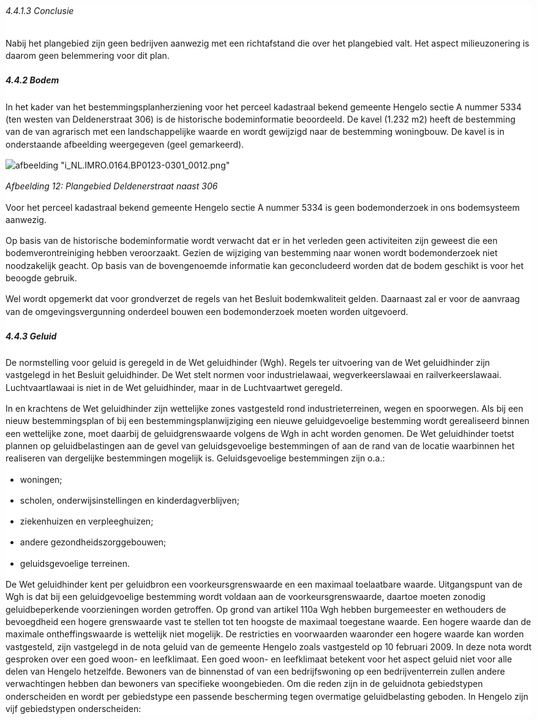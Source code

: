 ###### 4\.4\.1\.3 Conclusie

Nabij het plangebied zijn geen bedrijven aanwezig met een richtafstand die over het plangebied valt. Het aspect milieuzonering is daarom geen belemmering voor dit plan.

##### 4\.4\.2 Bodem

In het kader van het bestemmingsplanherziening voor het perceel kadastraal bekend gemeente Hengelo sectie A nummer 5334 (ten westen van Deldenerstraat 306\) is de historische bodeminformatie beoordeeld. De kavel (1\.232 m2) heeft de bestemming van de van agrarisch met een landschappelijke waarde en wordt gewijzigd naar de bestemming woningbouw. De kavel is in onderstaande afbeelding weergegeven (geel gemarkeerd).

![afbeelding "i_NL.IMRO.0164.BP0123-0301_0012.png"](i_NL.IMRO.0164.BP0123-0301_0012.png)

*Afbeelding 12: Plangebied Deldenerstraat naast 306*

Voor het perceel kadastraal bekend gemeente Hengelo sectie A nummer 5334 is geen bodemonderzoek in ons bodemsysteem aanwezig.

Op basis van de historische bodeminformatie wordt verwacht dat er in het verleden geen activiteiten zijn geweest die een bodemverontreiniging hebben veroorzaakt. Gezien de wijziging van bestemming naar wonen wordt bodemonderzoek niet noodzakelijk geacht. Op basis van de bovengenoemde informatie kan geconcludeerd worden dat de bodem geschikt is voor het beoogde gebruik.

Wel wordt opgemerkt dat voor grondverzet de regels van het Besluit bodemkwaliteit gelden. Daarnaast zal er voor de aanvraag van de omgevingsvergunning onderdeel bouwen een bodemonderzoek moeten worden uitgevoerd.

##### 4\.4\.3 Geluid

De normstelling voor geluid is geregeld in de Wet geluidhinder (Wgh). Regels ter uitvoering van de Wet geluidhinder zijn vastgelegd in het Besluit geluidhinder. De Wet stelt normen voor industrielawaai, wegverkeerslawaai en railverkeerslawaai. Luchtvaartlawaai is niet in de Wet geluidhinder, maar in de Luchtvaartwet geregeld.

In en krachtens de Wet geluidhinder zijn wettelijke zones vastgesteld rond industrieterreinen, wegen en spoorwegen. Als bij een nieuw bestemmingsplan of bij een bestemmingsplanwijziging een nieuwe geluidgevoelige bestemming wordt gerealiseerd binnen een wettelijke zone, moet daarbij de geluidgrenswaarde volgens de Wgh in acht worden genomen. De Wet geluidhinder toetst plannen op geluidbelastingen aan de gevel van geluidsgevoelige bestemmingen of aan de rand van de locatie waarbinnen het realiseren van dergelijke bestemmingen mogelijk is. Geluidsgevoelige bestemmingen zijn o.a.:

* woningen;

* scholen, onderwijsinstellingen en kinderdagverblijven;

* ziekenhuizen en verpleeghuizen;

* andere gezondheidszorggebouwen;

* geluidsgevoelige terreinen.

De Wet geluidhinder kent per geluidbron een voorkeursgrenswaarde en een maximaal toelaatbare waarde. Uitgangspunt van de Wgh is dat bij een geluidgevoelige bestemming wordt voldaan aan de voorkeursgrenswaarde, daartoe moeten zonodig geluidbeperkende voorzieningen worden getroffen. Op grond van artikel 110a Wgh hebben burgemeester en wethouders de bevoegdheid een hogere grenswaarde vast te stellen tot ten hoogste de maximaal toegestane waarde. Een hogere waarde dan de maximale ontheffingswaarde is wettelijk niet mogelijk. De restricties en voorwaarden waaronder een hogere waarde kan worden vastgesteld, zijn vastgelegd in de nota geluid van de gemeente Hengelo zoals vastgesteld op 10 februari 2009\. In deze nota wordt gesproken over een goed woon\- en leefklimaat. Een goed woon\- en leefklimaat betekent voor het aspect geluid niet voor alle delen van Hengelo hetzelfde. Bewoners van de binnenstad of van een bedrijfswoning op een bedrijventerrein zullen andere verwachtingen hebben dan bewoners van specifieke woongebieden. Om die reden zijn in de geluidnota gebiedstypen onderscheiden en wordt per gebiedstype een passende bescherming tegen overmatige geluidbelasting geboden. In Hengelo zijn vijf gebiedstypen onderscheiden:
